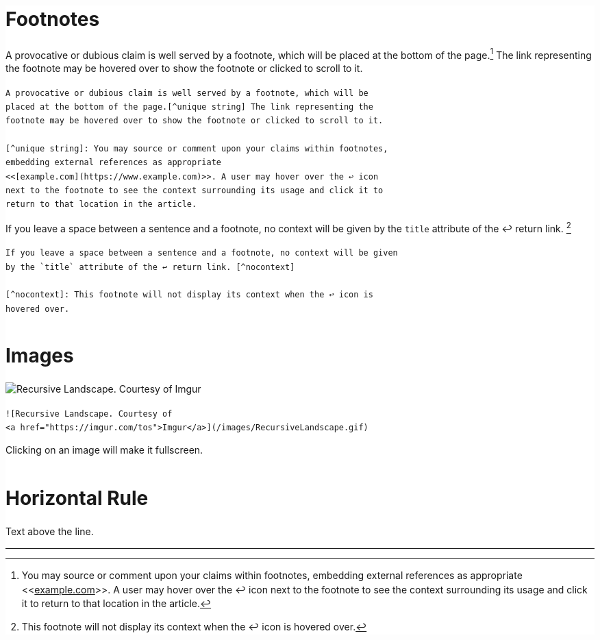 # Footnotes

A provocative or dubious claim is well served by a footnote, which will be
placed at the bottom of the page.[^unique string] The link representing the
footnote may be hovered over to show the footnote or clicked to scroll to it.

[^unique string]: You may source or comment upon your claims within footnotes,
embedding external references as appropriate
<<[example.com](https://www.example.com)>>. A user may hover over the ↩ icon
next to the footnote to see the context surrounding its usage and click it to
return to that location in the article.

```
A provocative or dubious claim is well served by a footnote, which will be
placed at the bottom of the page.[^unique string] The link representing the
footnote may be hovered over to show the footnote or clicked to scroll to it.

[^unique string]: You may source or comment upon your claims within footnotes,
embedding external references as appropriate
<<[example.com](https://www.example.com)>>. A user may hover over the ↩ icon
next to the footnote to see the context surrounding its usage and click it to
return to that location in the article.
```

If you leave a space between a sentence and a footnote, no context will be given
by the `title` attribute of the ↩ return link. [^nocontext]

[^nocontext]: This footnote will not display its context when the ↩ icon is
hovered over.

```
If you leave a space between a sentence and a footnote, no context will be given
by the `title` attribute of the ↩ return link. [^nocontext]

[^nocontext]: This footnote will not display its context when the ↩ icon is
hovered over.
```

# Images

![Recursive Landscape. Courtesy of 
<a href="https://imgur.com/tos">Imgur</a>](/images/RecursiveLandscape.gif)

```
![Recursive Landscape. Courtesy of 
<a href="https://imgur.com/tos">Imgur</a>](/images/RecursiveLandscape.gif)
```

Clicking on an image will make it fullscreen.

# Horizontal Rule

Text above the line.

***

